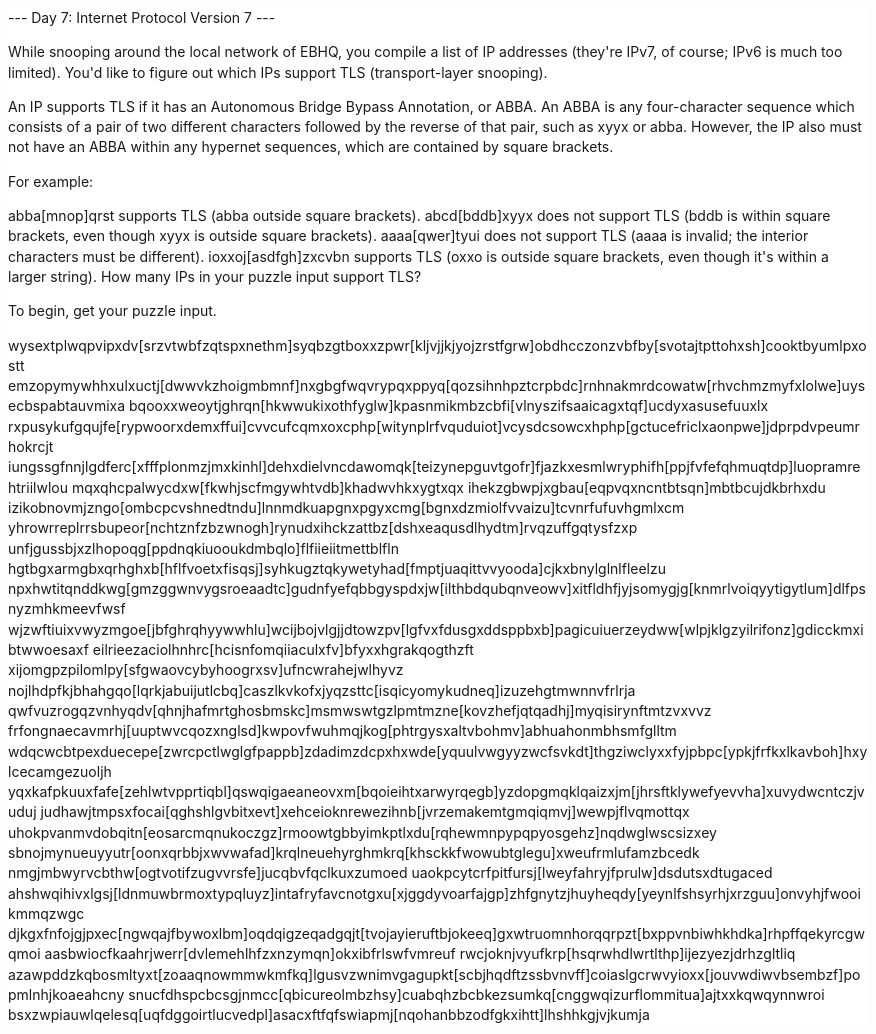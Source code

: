--- Day 7: Internet Protocol Version 7 ---

While snooping around the local network of EBHQ, you compile a list of IP addresses (they're IPv7, of course; IPv6 is much too limited). You'd like to figure out which IPs support TLS (transport-layer snooping).

An IP supports TLS if it has an Autonomous Bridge Bypass Annotation, or ABBA. An ABBA is any four-character sequence which consists of a pair of two different characters followed by the reverse of that pair, such as xyyx or abba. However, the IP also must not have an ABBA within any hypernet sequences, which are contained by square brackets.

For example:

abba[mnop]qrst supports TLS (abba outside square brackets).
abcd[bddb]xyyx does not support TLS (bddb is within square brackets, even though xyyx is outside square brackets).
aaaa[qwer]tyui does not support TLS (aaaa is invalid; the interior characters must be different).
ioxxoj[asdfgh]zxcvbn supports TLS (oxxo is outside square brackets, even though it's within a larger string).
How many IPs in your puzzle input support TLS?

To begin, get your puzzle input.

wysextplwqpvipxdv[srzvtwbfzqtspxnethm]syqbzgtboxxzpwr[kljvjjkjyojzrstfgrw]obdhcczonzvbfby[svotajtpttohxsh]cooktbyumlpxostt
emzopymywhhxulxuctj[dwwvkzhoigmbmnf]nxgbgfwqvrypqxppyq[qozsihnhpztcrpbdc]rnhnakmrdcowatw[rhvchmzmyfxlolwe]uysecbspabtauvmixa
bqooxxweoytjghrqn[hkwwukixothfyglw]kpasnmikmbzcbfi[vlnyszifsaaicagxtqf]ucdyxasusefuuxlx
rxpusykufgqujfe[rypwoorxdemxffui]cvvcufcqmxoxcphp[witynplrfvquduiot]vcysdcsowcxhphp[gctucefriclxaonpwe]jdprpdvpeumrhokrcjt
iungssgfnnjlgdferc[xfffplonmzjmxkinhl]dehxdielvncdawomqk[teizynepguvtgofr]fjazkxesmlwryphifh[ppjfvfefqhmuqtdp]luopramrehtriilwlou
mqxqhcpalwycdxw[fkwhjscfmgywhtvdb]khadwvhkxygtxqx
ihekzgbwpjxgbau[eqpvqxncntbtsqn]mbtbcujdkbrhxdu
izikobnovmjzngo[ombcpcvshnedtndu]lnnmdkuapgnxpgyxcmg[bgnxdzmiolfvvaizu]tcvnrfufuvhgmlxcm
yhrowrreplrrsbupeor[nchtznfzbzwnogh]rynudxihckzattbz[dshxeaqusdlhydtm]rvqzuffgqtysfzxp
unfjgussbjxzlhopoqg[ppdnqkiuooukdmbqlo]flfiieiitmettblfln
hgtbgxarmgbxqrhghxb[hflfvoetxfisqsj]syhkugztqkywetyhad[fmptjuaqittvvyooda]cjkxbnylglnlfleelzu
npxhwtitqnddkwg[gmzggwnvygsroeaadtc]gudnfyefqbbgyspdxjw[ilthbdqubqnveowv]xitfldhfjyjsomygjg[knmrlvoiqyytigytlum]dlfpsnyzmhkmeevfwsf
wjzwftiuixvwyzmgoe[jbfghrqhyywwhlu]wcijbojvlgjjdtowzpv[lgfvxfdusgxddsppbxb]pagicuiuerzeydww[wlpjklgzyilrifonz]gdicckmxibtwwoesaxf
eilrieezaciolhnhrc[hcisnfomqiiaculxfv]bfyxxhgrakqogthzft
xijomgpzpilomlpy[sfgwaovcybyhoogrxsv]ufncwrahejwlhyvz
nojlhdpfkjbhahgqo[lqrkjabuijutlcbq]caszlkvkofxjyqzsttc[isqicyomykudneq]izuzehgtmwnnvfrlrja
qwfvuzrogqzvnhyqdv[qhnjhafmrtghosbmskc]msmwswtgzlpmtmzne[kovzhefjqtqadhj]myqisirynftmtzvxvvz
frfongnaecavmrhj[uuptwvcqozxnglsd]kwpovfwuhmqjkog[phtrgysxaltvbohmv]abhuahonmbhsmfglltm
wdqcwcbtpexduecepe[zwrcpctlwglgfpappb]zdadimzdcpxhxwde[yquulvwgyyzwcfsvkdt]thgziwclyxxfyjpbpc[ypkjfrfkxlkavboh]hxylcecamgezuoljh
yqxkafpkuuxfafe[zehlwtvpprtiqbl]qswqigaeaneovxm[bqoieihtxarwyrqegb]yzdopgmqklqaizxjm[jhrsftklywefyevvha]xuvydwcntczjvuduj
judhawjtmpsxfocai[qghshlgvbitxevt]xehceioknrewezihnb[jvrzemakemtgmqiqmvj]wewpjflvqmottqx
uhokpvanmvdobqitn[eosarcmqnukoczgz]rmoowtgbbyimkptlxdu[rqhewmnpypqpyosgehz]nqdwglwscsizxey
sbnojmynueuyyutr[oonxqrbbjxwvwafad]krqlneuehyrghmkrq[khsckkfwowubtglegu]xweufrmlufamzbcedk
nmgjmbwyrvcbthw[ogtvotifzugvvrsfe]jucqbvfqclkuxzumoed
uaokpcytcrfpitfursj[lweyfahryjfprulw]dsdutsxdtugaced
ahshwqihivxlgsj[ldnmuwbrmoxtypqluyz]intafryfavcnotgxu[xjggdyvoarfajgp]zhfgnytzjhuyheqdy[yeynlfshsyrhjxrzguu]onvyhjfwooikmmqzwgc
djkgxfnfojgjpxec[ngwqajfbywoxlbm]oqdqigzeqadgqjt[tvojayieruftbjokeeq]gxwtruomnhorqqrpzt[bxppvnbiwhkhdka]rhpffqekyrcgwqmoi
aasbwiocfkaahrjwerr[dvlemehlhfzxnzymqn]okxibfrlswfvmreuf
rwcjoknjvyufkrp[hsqrwhdlwrtlthp]ijezyezjdrhzgltliq
azawpddzkqbosmltyxt[zoaaqnowmmwkmfkq]lgusvzwnimvgagupkt[scbjhqdftzssbvnvff]coiaslgcrwvyioxx[jouvwdiwvbsembzf]popmlnhjkoaeahcny
snucfdhspcbcsgjnmcc[qbicureolmbzhsy]cuabqhzbcbkezsumkq[cnggwqizurflommitua]ajtxxkqwqynnwroi
bsxzwpiauwlqelesq[uqfdggoirtlucvedpl]asacxftfqfswiapmj[nqohanbbzodfgkxihtt]lhshhkgjvjkumja